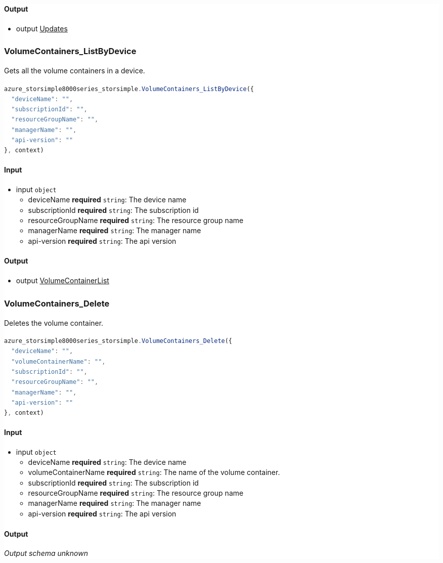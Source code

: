 #### Output
* output [Updates](#updates)

### VolumeContainers_ListByDevice
Gets all the volume containers in a device.


```js
azure_storsimple8000series_storsimple.VolumeContainers_ListByDevice({
  "deviceName": "",
  "subscriptionId": "",
  "resourceGroupName": "",
  "managerName": "",
  "api-version": ""
}, context)
```

#### Input
* input `object`
  * deviceName **required** `string`: The device name
  * subscriptionId **required** `string`: The subscription id
  * resourceGroupName **required** `string`: The resource group name
  * managerName **required** `string`: The manager name
  * api-version **required** `string`: The api version

#### Output
* output [VolumeContainerList](#volumecontainerlist)

### VolumeContainers_Delete
Deletes the volume container.


```js
azure_storsimple8000series_storsimple.VolumeContainers_Delete({
  "deviceName": "",
  "volumeContainerName": "",
  "subscriptionId": "",
  "resourceGroupName": "",
  "managerName": "",
  "api-version": ""
}, context)
```

#### Input
* input `object`
  * deviceName **required** `string`: The device name
  * volumeContainerName **required** `string`: The name of the volume container.
  * subscriptionId **required** `string`: The subscription id
  * resourceGroupName **required** `string`: The resource group name
  * managerName **required** `string`: The manager name
  * api-version **required** `string`: The api version

#### Output
*Output schema unknown*
